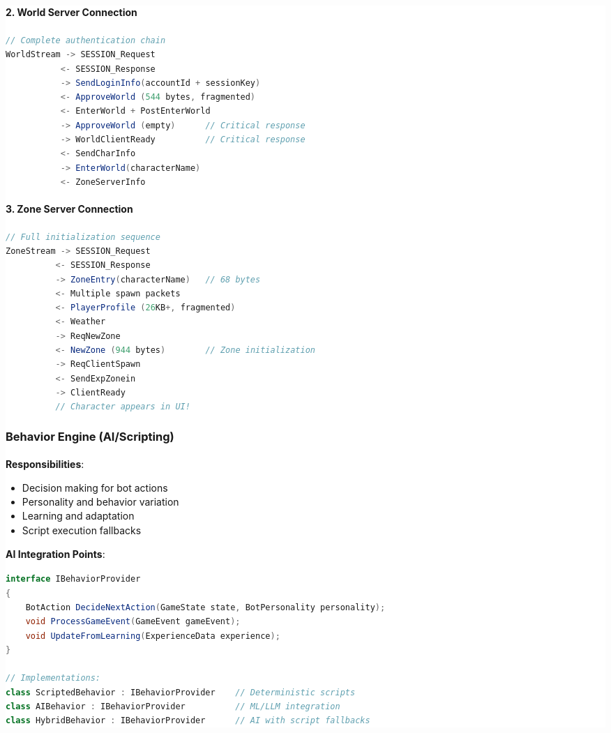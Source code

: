 #### 2. World Server Connection
```csharp
// Complete authentication chain
WorldStream -> SESSION_Request
           <- SESSION_Response  
           -> SendLoginInfo(accountId + sessionKey)
           <- ApproveWorld (544 bytes, fragmented)
           <- EnterWorld + PostEnterWorld
           -> ApproveWorld (empty)      // Critical response
           -> WorldClientReady          // Critical response
           <- SendCharInfo
           -> EnterWorld(characterName)
           <- ZoneServerInfo
```

#### 3. Zone Server Connection
```csharp
// Full initialization sequence
ZoneStream -> SESSION_Request
          <- SESSION_Response
          -> ZoneEntry(characterName)   // 68 bytes
          <- Multiple spawn packets
          <- PlayerProfile (26KB+, fragmented)
          <- Weather
          -> ReqNewZone
          <- NewZone (944 bytes)        // Zone initialization
          -> ReqClientSpawn
          <- SendExpZonein
          -> ClientReady
          // Character appears in UI!
```

### Behavior Engine (AI/Scripting)

**Responsibilities**:
- Decision making for bot actions
- Personality and behavior variation
- Learning and adaptation
- Script execution fallbacks

**AI Integration Points**:
```csharp
interface IBehaviorProvider
{
    BotAction DecideNextAction(GameState state, BotPersonality personality);
    void ProcessGameEvent(GameEvent gameEvent);
    void UpdateFromLearning(ExperienceData experience);
}

// Implementations:
class ScriptedBehavior : IBehaviorProvider    // Deterministic scripts
class AIBehavior : IBehaviorProvider          // ML/LLM integration  
class HybridBehavior : IBehaviorProvider      // AI with script fallbacks
```
